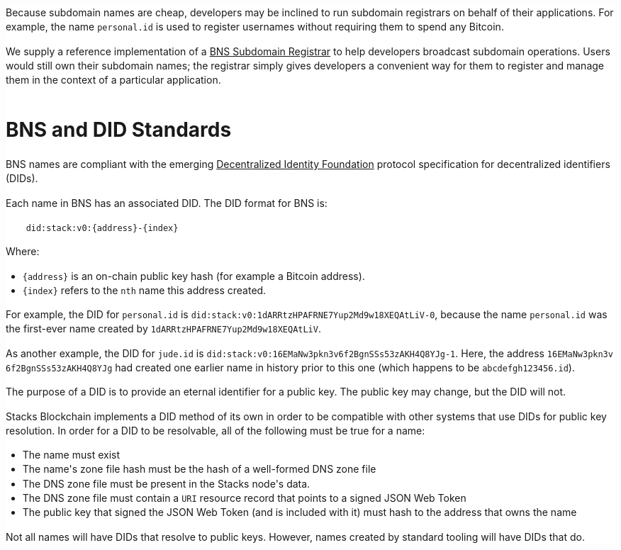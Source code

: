 Because subdomain names are cheap, developers may be inclined to run
subdomain registrars on behalf of their applications. For example,
the name `personal.id` is used to register usernames without
requiring them to spend any Bitcoin.

We supply a reference implementation of a [BNS Subdomain
Registrar](https://github.com/stacks-network/subdomain-registrar) to help
developers broadcast subdomain operations. Users would still own their
subdomain names; the registrar simply gives developers a convenient
way for them to register and manage them in the context of a
particular application.

# BNS and DID Standards

BNS names are compliant with the emerging
[Decentralized Identity Foundation](http://identity.foundation) protocol
specification for decentralized identifiers (DIDs).

Each name in BNS has an associated DID. The DID format for BNS is:

```bash
    did:stack:v0:{address}-{index}
```

Where:

- `{address}` is an on-chain public key hash (for example a Bitcoin address).
- `{index}` refers to the `nth` name this address created.

For example, the DID for `personal.id` is
`did:stack:v0:1dARRtzHPAFRNE7Yup2Md9w18XEQAtLiV-0`, because the name
`personal.id` was the first-ever name created by
`1dARRtzHPAFRNE7Yup2Md9w18XEQAtLiV`.

As another example, the DID for `jude.id` is `did:stack:v0:16EMaNw3pkn3v6f2BgnSSs53zAKH4Q8YJg-1`.
Here, the address `16EMaNw3pkn3v6f2BgnSSs53zAKH4Q8YJg` had created one earlier
name in history prior to this one (which happens to be `abcdefgh123456.id`).

The purpose of a DID is to provide an eternal identifier for a public key.
The public key may change, but the DID will not.

Stacks Blockchain implements a DID method of its own
in order to be compatible with other systems that use DIDs for public key resolution.
In order for a DID to be resolvable, all of the following must be true for a
name:

- The name must exist
- The name's zone file hash must be the hash of a well-formed DNS zone file
- The DNS zone file must be present in the Stacks node's data.
- The DNS zone file must contain a `URI` resource record that points to a signed
  JSON Web Token
- The public key that signed the JSON Web Token (and is included with it) must
  hash to the address that owns the name

Not all names will have DIDs that resolve to public keys. However, names created by standard tooling
will have DIDs that do.
